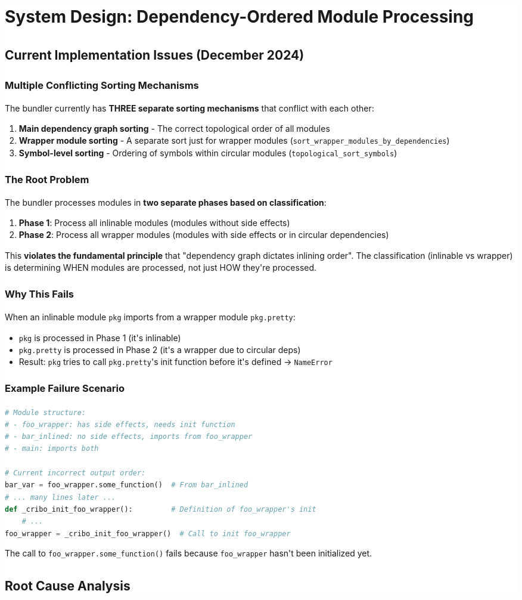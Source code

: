 # System Design: Dependency-Ordered Module Processing

## Current Implementation Issues (December 2024)

### Multiple Conflicting Sorting Mechanisms

The bundler currently has **THREE separate sorting mechanisms** that conflict with each other:

1. **Main dependency graph sorting** - The correct topological order of all modules
2. **Wrapper module sorting** - A separate sort just for wrapper modules (`sort_wrapper_modules_by_dependencies`)
3. **Symbol-level sorting** - Ordering of symbols within circular modules (`topological_sort_symbols`)

### The Root Problem

The bundler processes modules in **two separate phases based on classification**:

1. **Phase 1**: Process all inlinable modules (modules without side effects)
2. **Phase 2**: Process all wrapper modules (modules with side effects or in circular dependencies)

This **violates the fundamental principle** that "dependency graph dictates inlining order". The classification (inlinable vs wrapper) is determining WHEN modules are processed, not just HOW they're processed.

### Why This Fails

When an inlinable module `pkg` imports from a wrapper module `pkg.pretty`:

- `pkg` is processed in Phase 1 (it's inlinable)
- `pkg.pretty` is processed in Phase 2 (it's a wrapper due to circular deps)
- Result: `pkg` tries to call `pkg.pretty`'s init function before it's defined → `NameError`

### Example Failure Scenario

```python
# Module structure:
# - foo_wrapper: has side effects, needs init function
# - bar_inlined: no side effects, imports from foo_wrapper
# - main: imports both

# Current incorrect output order:
bar_var = foo_wrapper.some_function()  # From bar_inlined
# ... many lines later ...
def _cribo_init_foo_wrapper():         # Definition of foo_wrapper's init
    # ...
foo_wrapper = _cribo_init_foo_wrapper()  # Call to init foo_wrapper
```

The call to `foo_wrapper.some_function()` fails because `foo_wrapper` hasn't been initialized yet.

## Root Cause Analysis
